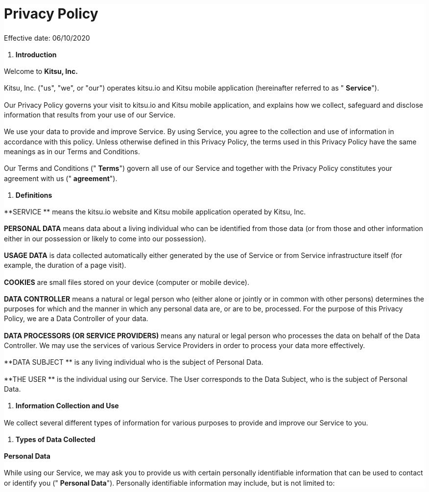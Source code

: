 # Privacy Policy

Effective date: 06/10/2020

1. **Introduction**

Welcome to  **Kitsu, Inc.**

Kitsu, Inc. (&quot;us&quot;, &quot;we&quot;, or &quot;our&quot;) operates kitsu.io and Kitsu mobile application (hereinafter referred to as &quot; **Service**&quot;).

Our Privacy Policy governs your visit to kitsu.io and Kitsu mobile application, and explains how we collect, safeguard and disclose information that results from your use of our Service.

We use your data to provide and improve Service. By using Service, you agree to the collection and use of information in accordance with this policy. Unless otherwise defined in this Privacy Policy, the terms used in this Privacy Policy have the same meanings as in our Terms and Conditions.

Our Terms and Conditions (&quot; **Terms**&quot;) govern all use of our Service and together with the Privacy Policy constitutes your agreement with us (&quot; **agreement**&quot;).

1. **Definitions**

**SERVICE ** means the kitsu.io website and Kitsu mobile application operated by Kitsu, Inc.

**PERSONAL DATA**  means data about a living individual who can be identified from those data (or from those and other information either in our possession or likely to come into our possession).

**USAGE DATA**  is data collected automatically either generated by the use of Service or from Service infrastructure itself (for example, the duration of a page visit).

**COOKIES**  are small files stored on your device (computer or mobile device).

**DATA CONTROLLER**  means a natural or legal person who (either alone or jointly or in common with other persons) determines the purposes for which and the manner in which any personal data are, or are to be, processed. For the purpose of this Privacy Policy, we are a Data Controller of your data.

**DATA PROCESSORS (OR SERVICE PROVIDERS)** means any natural or legal person who processes the data on behalf of the Data Controller. We may use the services of various Service Providers in order to process your data more effectively.

**DATA SUBJECT ** is any living individual who is the subject of Personal Data.

**THE USER ** is the individual using our Service. The User corresponds to the Data Subject, who is the subject of Personal Data.

1. **Information Collection and Use**

We collect several different types of information for various purposes to provide and improve our Service to you.

1. **Types of Data Collected**

**Personal Data**

While using our Service, we may ask you to provide us with certain personally identifiable information that can be used to contact or identify you (&quot; **Personal Data**&quot;). Personally identifiable information may include, but is not limited to:
